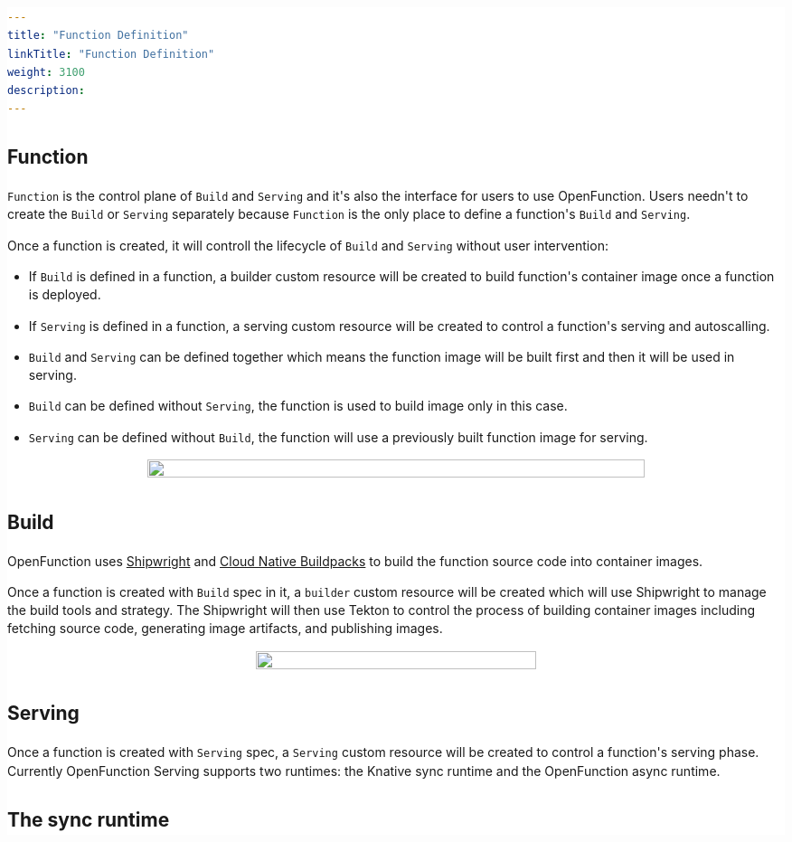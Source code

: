 ```yaml
---
title: "Function Definition"
linkTitle: "Function Definition"
weight: 3100
description: 
---
```

## Function

`Function` is the control plane of `Build` and `Serving` and it's also the interface for users to use OpenFunction. Users needn't to create the `Build` or `Serving` separately because `Function` is the only place to define a function's `Build` and `Serving`.

Once a function is created, it will controll the lifecycle of `Build` and `Serving` without user intervention:

- If `Build` is defined in a function, a builder custom resource will be created to build function's container image once a function is deployed.

- If `Serving` is defined in a function, a serving custom resource will be created to control a function's serving and autoscalling.

- `Build` and `Serving` can be defined together which means the function image will be built first and then it will be used in serving.

- `Build` can be defined without `Serving`, the function is used to build image only in this case.

- `Serving` can be defined without `Build`, the function will use a previously built function image for serving.

<div align=center><img width="80%" height="80%" src=/images/docs/en/introduction/what-is-openfunction/openfunction-0.5-architecture.svg/></div>

## Build

OpenFunction uses [Shipwright](https://github.com/shipwright-io/build) and [Cloud Native Buildpacks](https://buildpacks.io/) to build the function source code into container images.

Once a function is created with `Build` spec in it, a `builder` custom resource will be created which will use Shipwright to manage the build tools and strategy. The Shipwright will then use Tekton to control the process of building container images including fetching source code, generating image artifacts, and publishing images.

<div align=center><img width="60%" height="60%" src=/images/docs/en/concepts/function/openfunction-build.svg/></div>

## Serving

Once a function is created with `Serving` spec, a `Serving` custom resource will be created to control a function's serving phase. Currently OpenFunction Serving supports two runtimes: the Knative sync runtime and the OpenFunction async runtime.

## The sync runtime
